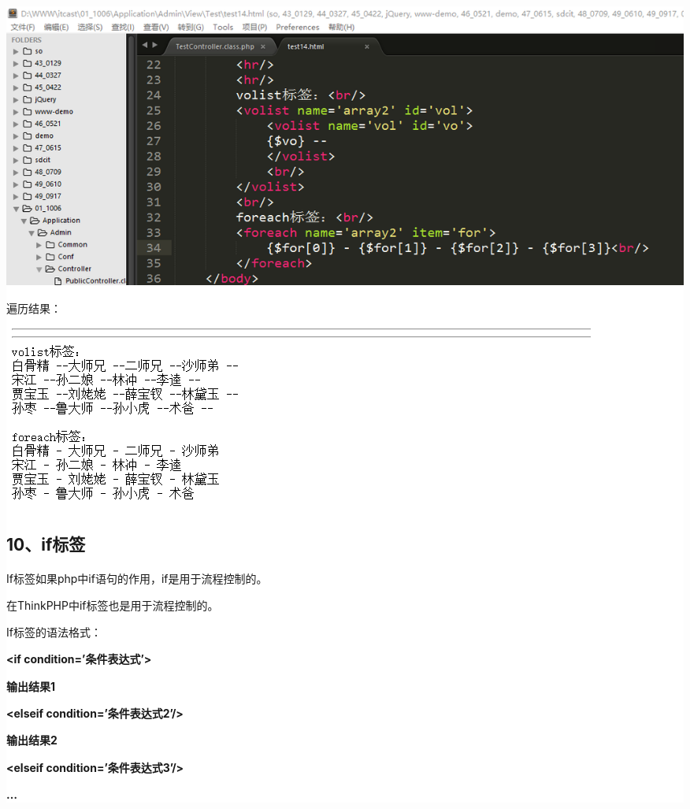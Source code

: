 ![](media/f7b46b4d7fa4a8ab1ae9a0820105e20f.png)

遍历结果：

![](media/3083a96617faed96ae5a70bb888b63cc.png)

10、if标签
----------

If标签如果php中if语句的作用，if是用于流程控制的。

在ThinkPHP中if标签也是用于流程控制的。

If标签的语法格式：

**\<if condition=’条件表达式’\>**

**输出结果1**

**\<elseif condition=’条件表达式2’/\>**

**输出结果2**

**\<elseif condition=’条件表达式3’/\>**

**…**
